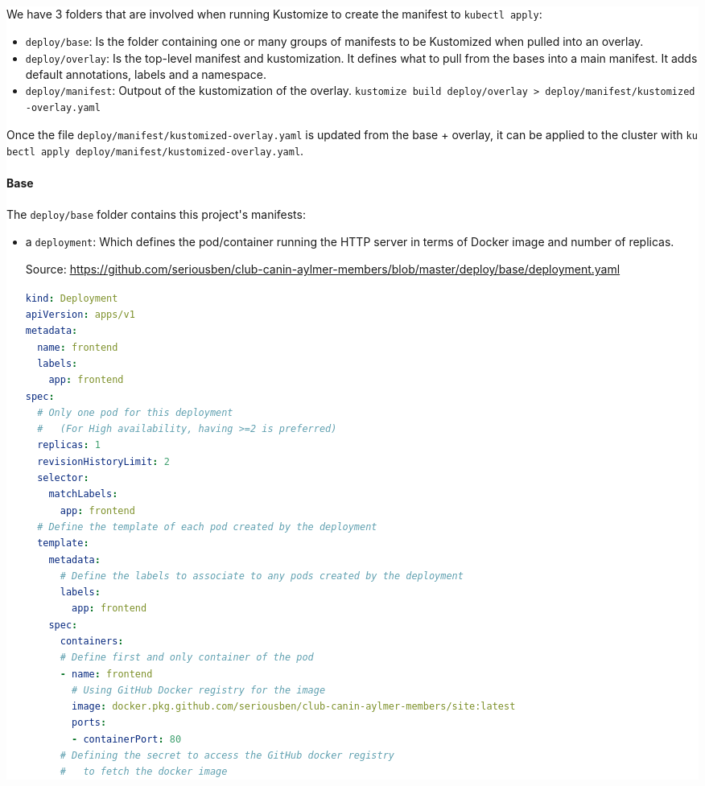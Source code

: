 We have 3 folders that are involved when running Kustomize to create the manifest to `kubectl apply`:
- `deploy/base`: Is the folder containing one or many groups of manifests to be Kustomized when pulled into an overlay.
- `deploy/overlay`: Is the top-level manifest and kustomization. It defines what to pull from the bases into a main manifest. It adds default annotations, labels and a namespace.
- `deploy/manifest`: Outpout of the kustomization of the overlay. `kustomize build deploy/overlay > deploy/manifest/kustomized-overlay.yaml`

Once the file `deploy/manifest/kustomized-overlay.yaml` is updated from the base + overlay, it can be applied to the cluster with `kubectl apply deploy/manifest/kustomized-overlay.yaml`.

#### Base

The `deploy/base` folder contains this project's manifests:
- a `deployment`: Which defines the pod/container running the HTTP server in terms of Docker image and number of replicas.

    Source: https://github.com/seriousben/club-canin-aylmer-members/blob/master/deploy/base/deployment.yaml
    ```yaml
    kind: Deployment
    apiVersion: apps/v1
    metadata:
      name: frontend
      labels:
        app: frontend
    spec:
      # Only one pod for this deployment
      #   (For High availability, having >=2 is preferred)
      replicas: 1
      revisionHistoryLimit: 2
      selector:
        matchLabels:
          app: frontend
      # Define the template of each pod created by the deployment
      template:
        metadata:
          # Define the labels to associate to any pods created by the deployment
          labels:
            app: frontend
        spec:
          containers:
          # Define first and only container of the pod
          - name: frontend
            # Using GitHub Docker registry for the image
            image: docker.pkg.github.com/seriousben/club-canin-aylmer-members/site:latest
            ports:
            - containerPort: 80
          # Defining the secret to access the GitHub docker registry
          #   to fetch the docker image